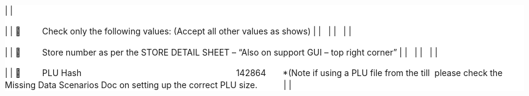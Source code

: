  | 
|

 | 
 | 
        
Check only the following values: (Accept all other values as shows)
 | 
 | 
 
 | 
 | 
 
 | 
|

 | 
 | 
        
Store number as per the STORE DETAIL SHEET – “Also on support GUI – top right
corner”
 | 
 | 
 
 | 
 | 
 
 | 
|

 | 
 | 
        
PLU Hash                                                                
142864       
*(Note
if using a PLU file from the till  please
check the Missing Data Scenarios Doc on setting up the correct PLU size.           
 | 
 | 
 